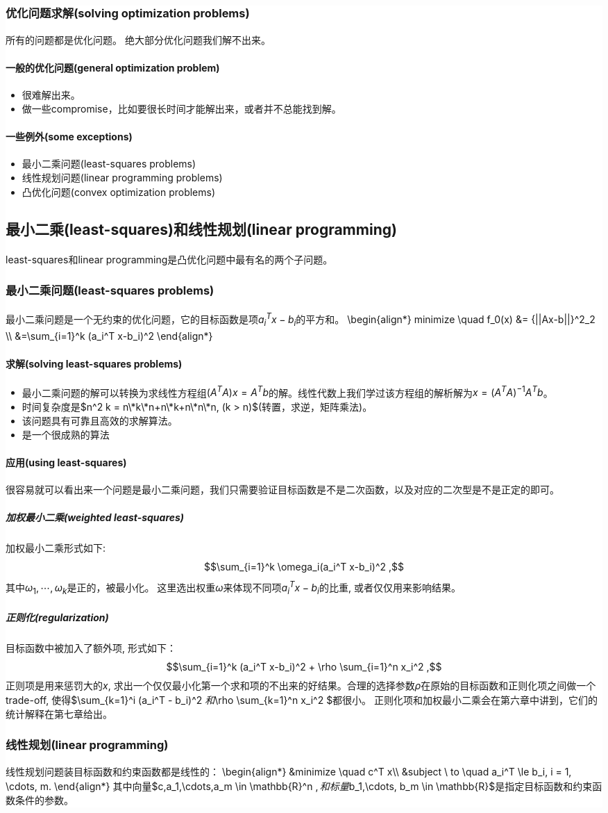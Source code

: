 ### 优化问题求解(solving optimization problems)
所有的问题都是优化问题。
绝大部分优化问题我们解不出来。
#### 一般的优化问题(general optimization problem)
- 很难解出来。
- 做一些compromise，比如要很长时间才能解出来，或者并不总能找到解。

#### 一些例外(some exceptions)
+ 最小二乘问题(least-squares problems)
+ 线性规划问题(linear programming problems)
+ 凸优化问题(convex optimization problems)

## 最小二乘(least-squares)和线性规划(linear programming) 
least-squares和linear programming是凸优化问题中最有名的两个子问题。

### 最小二乘问题(least-squares problems)
最小二乘问题是一个无约束的优化问题，它的目标函数是项$a_i^T x-b_i$的平方和。
\begin{align\*}
minimize \quad f_0(x) &= {||Ax-b||}^2_2 \\\\
&=\sum_{i=1}^k (a_i^T x-b_i)^2
\end{align\*}

#### 求解(solving least-squares problems)
- 最小二乘问题的解可以转换为求线性方程组$(A^T A)x = A^T b$的解。线性代数上我们学过该方程组的解析解为$x=(A^T A)^{-1} A^T b$。
- 时间复杂度是$n^2 k = n\*k\*n+n\*k+n\*n\*n, (k > n)$(转置，求逆，矩阵乘法)。
- 该问题具有可靠且高效的求解算法。
- 是一个很成熟的算法

#### 应用(using least-squares)
很容易就可以看出来一个问题是最小二乘问题，我们只需要验证目标函数是不是二次函数，以及对应的二次型是不是正定的即可。

##### 加权最小二乘(weighted least-squares)
加权最小二乘形式如下:
$$\sum_{i=1}^k \omega_i(a_i^T x-b_i)^2 ,$$
其中$\omega_1,\cdots,\omega_k$是正的，被最小化。 这里选出权重$\omega$来体现不同项$a_i^T x-b_i$的比重, 或者仅仅用来影响结果。

##### 正则化(regularization)
目标函数中被加入了额外项, 形式如下：
$$\sum_{i=1}^k (a_i^T x-b_i)^2 + \rho \sum_{i=1}^n x_i^2 ,$$
正则项是用来惩罚大的$x$, 求出一个仅仅最小化第一个求和项的不出来的好结果。合理的选择参数$\rho$在原始的目标函数和正则化项之间做一个trade-off, 使得$\sum_{k=1}^i (a_i^T - b_i)^2 $和$\rho \sum_{k=1}^n  x_i^2 $都很小。
正则化项和加权最小二乘会在第六章中讲到，它们的统计解释在第七章给出。

### 线性规划(linear programming)
线性规划问题装目标函数和约束函数都是线性的：
\begin{align\*}
&minimize \quad c^T x\\\\
&subject \ to \quad a_i^T \le b_i, i = 1, \cdots, m.
\end{align\*}
其中向量$c,a_1,\cdots,a_m \in \mathbb{R}^n $, 和标量$b_1,\cdots, b_m \in \mathbb{R}$是指定目标函数和约束函数条件的参数。
